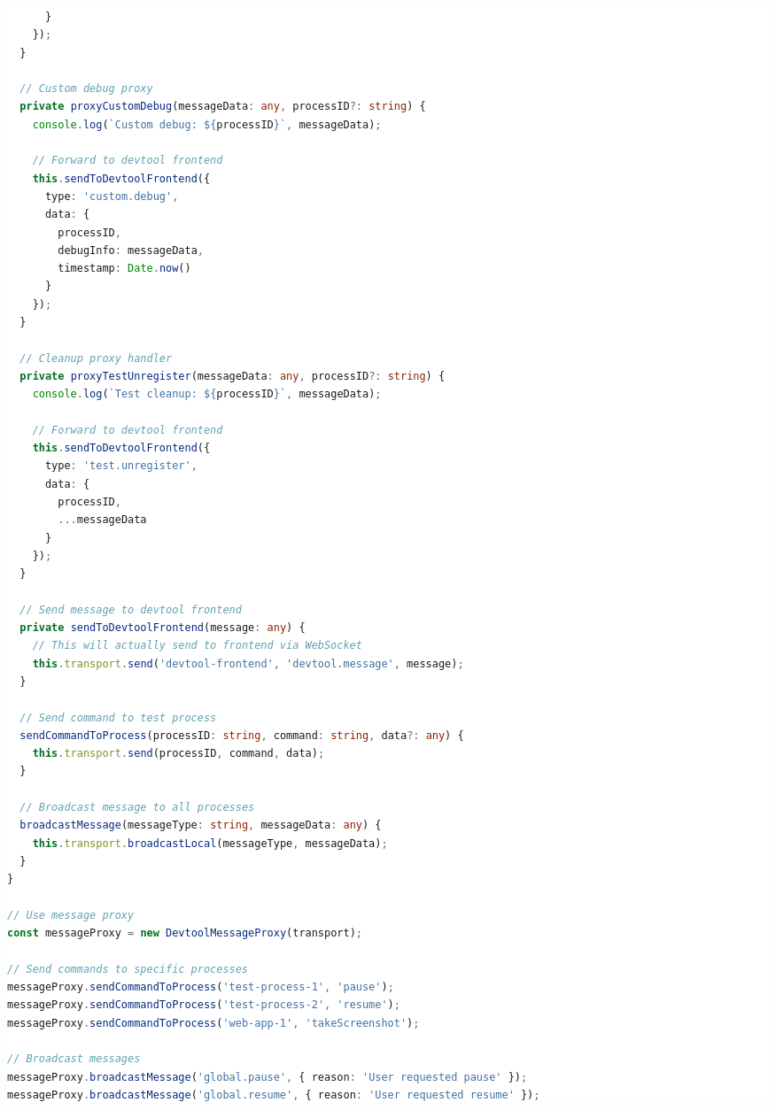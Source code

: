 ```typescript
      }
    });
  }
  
  // Custom debug proxy
  private proxyCustomDebug(messageData: any, processID?: string) {
    console.log(`Custom debug: ${processID}`, messageData);
    
    // Forward to devtool frontend
    this.sendToDevtoolFrontend({
      type: 'custom.debug',
      data: {
        processID,
        debugInfo: messageData,
        timestamp: Date.now()
      }
    });
  }
  
  // Cleanup proxy handler
  private proxyTestUnregister(messageData: any, processID?: string) {
    console.log(`Test cleanup: ${processID}`, messageData);
    
    // Forward to devtool frontend
    this.sendToDevtoolFrontend({
      type: 'test.unregister',
      data: {
        processID,
        ...messageData
      }
    });
  }
  
  // Send message to devtool frontend
  private sendToDevtoolFrontend(message: any) {
    // This will actually send to frontend via WebSocket
    this.transport.send('devtool-frontend', 'devtool.message', message);
  }
  
  // Send command to test process
  sendCommandToProcess(processID: string, command: string, data?: any) {
    this.transport.send(processID, command, data);
  }
  
  // Broadcast message to all processes
  broadcastMessage(messageType: string, messageData: any) {
    this.transport.broadcastLocal(messageType, messageData);
  }
}

// Use message proxy
const messageProxy = new DevtoolMessageProxy(transport);

// Send commands to specific processes
messageProxy.sendCommandToProcess('test-process-1', 'pause');
messageProxy.sendCommandToProcess('test-process-2', 'resume');
messageProxy.sendCommandToProcess('web-app-1', 'takeScreenshot');

// Broadcast messages
messageProxy.broadcastMessage('global.pause', { reason: 'User requested pause' });
messageProxy.broadcastMessage('global.resume', { reason: 'User requested resume' });
```
